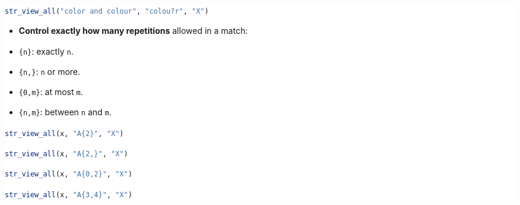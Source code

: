 ``` r
str_view_all("color and colour", "colou?r", "X")
```

<div id="htmlwidget-19" style="width:960px;height:100%;" class="str_view html-widget"></div>
<script type="application/json" data-for="htmlwidget-19">{"x":{"html":"<ul>\n  <li><span class='match'>color<\/span> and <span class='match'>colour<\/span><\/li>\n<\/ul>"},"evals":[],"jsHooks":[]}</script>

-   **Control exactly how many repetitions** allowed in a match:

-   `{n}`: exactly `n`.

-   `{n,}`: `n` or more.

-   `{0,m}`: at most `m`.

-   `{n,m}`: between `n` and `m`.

``` r
str_view_all(x, "A{2}", "X")
```

<div id="htmlwidget-20" style="width:960px;height:100%;" class="str_view html-widget"></div>
<script type="application/json" data-for="htmlwidget-20">{"x":{"html":"<ul>\n  <li>A<\/li>\n  <li><span class='match'>AA<\/span><\/li>\n  <li><span class='match'>AA<\/span>A<\/li>\n  <li><span class='match'>AA<\/span><span class='match'>AA<\/span><\/li>\n  <li>B<\/li>\n  <li>BB<\/li>\n<\/ul>"},"evals":[],"jsHooks":[]}</script>

``` r
str_view_all(x, "A{2,}", "X")
```

<div id="htmlwidget-21" style="width:960px;height:100%;" class="str_view html-widget"></div>
<script type="application/json" data-for="htmlwidget-21">{"x":{"html":"<ul>\n  <li>A<\/li>\n  <li><span class='match'>AA<\/span><\/li>\n  <li><span class='match'>AAA<\/span><\/li>\n  <li><span class='match'>AAAA<\/span><\/li>\n  <li>B<\/li>\n  <li>BB<\/li>\n<\/ul>"},"evals":[],"jsHooks":[]}</script>

``` r
str_view_all(x, "A{0,2}", "X")
```

<div id="htmlwidget-22" style="width:960px;height:100%;" class="str_view html-widget"></div>
<script type="application/json" data-for="htmlwidget-22">{"x":{"html":"<ul>\n  <li><span class='match'>A<\/span><span class='match'><\/span><\/li>\n  <li><span class='match'>AA<\/span><span class='match'><\/span><\/li>\n  <li><span class='match'>AA<\/span><span class='match'>A<\/span><span class='match'><\/span><\/li>\n  <li><span class='match'>AA<\/span><span class='match'>AA<\/span><span class='match'><\/span><\/li>\n  <li><span class='match'><\/span>B<span class='match'><\/span><\/li>\n  <li><span class='match'><\/span>B<span class='match'><\/span>B<span class='match'><\/span><\/li>\n<\/ul>"},"evals":[],"jsHooks":[]}</script>

``` r
str_view_all(x, "A{3,4}", "X")
```

<div id="htmlwidget-23" style="width:960px;height:100%;" class="str_view html-widget"></div>
<script type="application/json" data-for="htmlwidget-23">{"x":{"html":"<ul>\n  <li>A<\/li>\n  <li>AA<\/li>\n  <li><span class='match'>AAA<\/span><\/li>\n  <li><span class='match'>AAAA<\/span><\/li>\n  <li>B<\/li>\n  <li>BB<\/li>\n<\/ul>"},"evals":[],"jsHooks":[]}</script>
